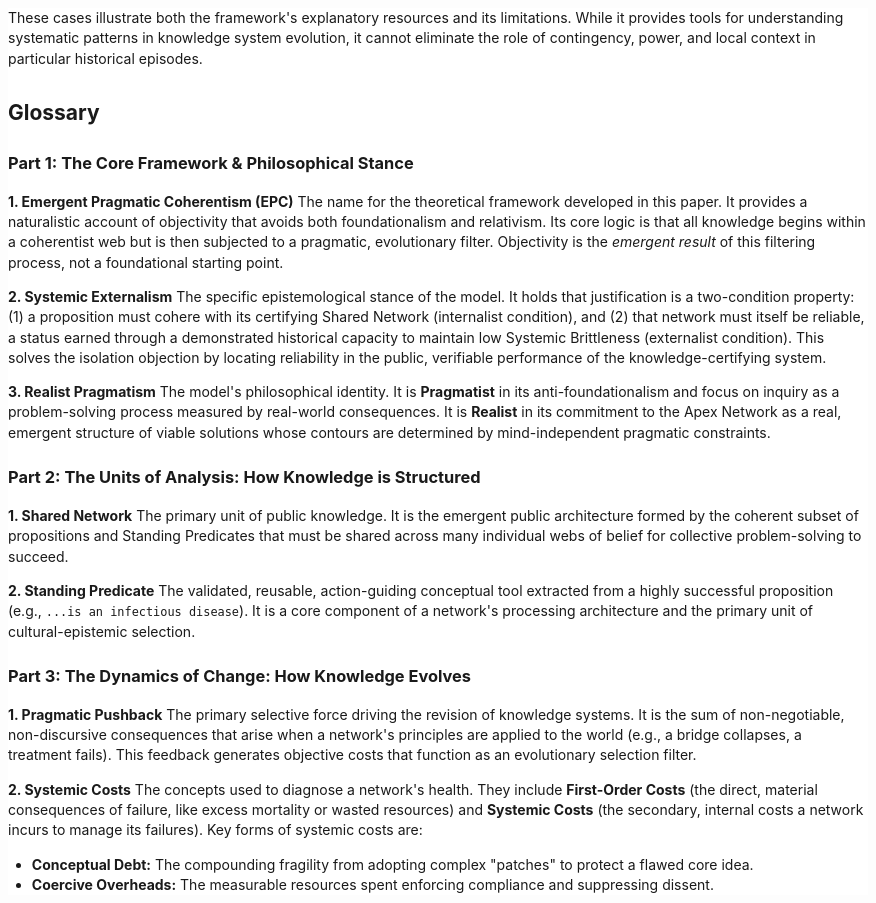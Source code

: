 These cases illustrate both the framework's explanatory resources and its limitations. While it provides tools for understanding systematic patterns in knowledge system evolution, it cannot eliminate the role of contingency, power, and local context in particular historical episodes.

## **Glossary**

### **Part 1: The Core Framework & Philosophical Stance**

**1. Emergent Pragmatic Coherentism (EPC)**
The name for the theoretical framework developed in this paper. It provides a naturalistic account of objectivity that avoids both foundationalism and relativism. Its core logic is that all knowledge begins within a coherentist web but is then subjected to a pragmatic, evolutionary filter. Objectivity is the *emergent result* of this filtering process, not a foundational starting point.

**2. Systemic Externalism**
The specific epistemological stance of the model. It holds that justification is a two-condition property: (1) a proposition must cohere with its certifying Shared Network (internalist condition), and (2) that network must itself be reliable, a status earned through a demonstrated historical capacity to maintain low Systemic Brittleness (externalist condition). This solves the isolation objection by locating reliability in the public, verifiable performance of the knowledge-certifying system.

**3. Realist Pragmatism**
The model's philosophical identity. It is **Pragmatist** in its anti-foundationalism and focus on inquiry as a problem-solving process measured by real-world consequences. It is **Realist** in its commitment to the Apex Network as a real, emergent structure of viable solutions whose contours are determined by mind-independent pragmatic constraints.

### **Part 2: The Units of Analysis: How Knowledge is Structured**

**1. Shared Network**
The primary unit of public knowledge. It is the emergent public architecture formed by the coherent subset of propositions and Standing Predicates that must be shared across many individual webs of belief for collective problem-solving to succeed.

**2. Standing Predicate**
The validated, reusable, action-guiding conceptual tool extracted from a highly successful proposition (e.g., `...is an infectious disease`). It is a core component of a network's processing architecture and the primary unit of cultural-epistemic selection.

### **Part 3: The Dynamics of Change: How Knowledge Evolves**

**1. Pragmatic Pushback**
The primary selective force driving the revision of knowledge systems. It is the sum of non-negotiable, non-discursive consequences that arise when a network's principles are applied to the world (e.g., a bridge collapses, a treatment fails). This feedback generates objective costs that function as an evolutionary selection filter.

**2. Systemic Costs**
The concepts used to diagnose a network's health. They include **First-Order Costs** (the direct, material consequences of failure, like excess mortality or wasted resources) and **Systemic Costs** (the secondary, internal costs a network incurs to manage its failures). Key forms of systemic costs are:
  * **Conceptual Debt:** The compounding fragility from adopting complex "patches" to protect a flawed core idea.
  * **Coercive Overheads:** The measurable resources spent enforcing compliance and suppressing dissent.
